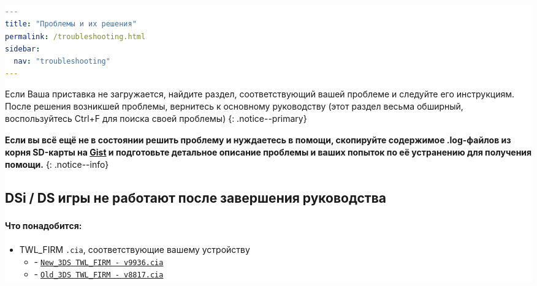 ```yaml
---
title: "Проблемы и их решения"
permalink: /troubleshooting.html
sidebar:
  nav: "troubleshooting"
---
```


Если Ваша приставка не загружается, найдите раздел, соответствующий вашей проблеме и следуйте его инструкциям. После решения возникшей проблемы, вернитесь к основному руководству (этот раздел весьма обширный, воспользуйтесь Ctrl+F для поиска своей проблемы)
{: .notice--primary}

**Если вы всё ещё не в состоянии решить проблему и нуждаетесь в помощи, скопируйте содержимое .log-файлов из корня SD-карты на [Gist](https://gist.github.com/) и подготовьте детальное описание проблемы и ваших попыток по её устранению для получения помощи.**
{: .notice--info}

## <a name="twl_broken" />DSi / DS игры не работают после завершения руководства

#### Что понадобится:

* TWL_FIRM `.cia`, соответствующие вашему устройству
    + <i class="fa fa-magnet" aria-hidden="true" title="Это magnet-ссылка. Воспользуйтесь торрент-клиентом, чтобы скачать этот файл."></i> - [`New_3DS TWL_FIRM - v9936.cia`](magnet:?xt=urn:btih:eab8558c97b18b1f329a2bfcc3c899b84c082a27&dn=New%5F3DS%20TWL%5FFIRM%20-%20v9936.cia&tr=udp%3A%2F%2Ftracker.coppersurfer.tk%3A6969%2Fannounce&tr=udp%3A%2F%2Ftracker.opentrackr.org%3A1337%2Fannounce&tr=http%3A%2F%2Ftracker.opentrackr.org%3A1337%2Fannounce&tr=udp%3A%2F%2Fzer0day.ch%3A1337%2Fannounce&tr=udp%3A%2F%2Ftracker.leechers-paradise.org%3A6969%2Fannounce&tr=http%3A%2F%2Fexplodie.org%3A6969%2Fannounce&tr=udp%3A%2F%2Fexplodie.org%3A6969%2Fannounce&tr=udp%3A%2F%2F9.rarbg.com%3A2710%2Fannounce&tr=udp%3A%2F%2Fp4p.arenabg.com%3A1337%2Fannounce&tr=http%3A%2F%2Fp4p.arenabg.com%3A1337%2Fannounce&tr=udp%3A%2F%2Ftracker.aletorrenty.pl%3A2710%2Fannounce&tr=http%3A%2F%2Ftracker.aletorrenty.pl%3A2710%2Fannounce&tr=http%3A%2F%2Ftracker1.wasabii.com.tw%3A6969%2Fannounce&tr=http%3A%2F%2Ftracker.baravik.org%3A6970%2Fannounce&tr=http%3A%2F%2Ftracker.tfile.me%2Fannounce&tr=udp%3A%2F%2Ftorrent.gresille.org%3A80%2Fannounce&tr=http%3A%2F%2Ftorrent.gresille.org%2Fannounce&tr=udp%3A%2F%2Ftracker.yoshi210.com%3A6969%2Fannounce&tr=udp%3A%2F%2Ftracker.tiny-vps.com%3A6969%2Fannounce&tr=udp%3A%2F%2Ftracker.filetracker.pl%3A8089%2Fannounce)
    + <i class="fa fa-magnet" aria-hidden="true" title="Это magnet-ссылка. Воспользуйтесь торрент-клиентом, чтобы скачать этот файл."></i> - [`Old_3DS TWL_FIRM - v8817.cia`](magnet:?xt=urn:btih:17511eadb6e6f3ff22d04f90644e37bd2d96ca43&dn=Old%5F3DS%20TWL%5FFIRM%20-%20v8817.cia&tr=udp%3A%2F%2Ftracker.coppersurfer.tk%3A6969%2Fannounce&tr=udp%3A%2F%2Ftracker.opentrackr.org%3A1337%2Fannounce&tr=http%3A%2F%2Ftracker.opentrackr.org%3A1337%2Fannounce&tr=udp%3A%2F%2Fzer0day.ch%3A1337%2Fannounce&tr=udp%3A%2F%2Ftracker.leechers-paradise.org%3A6969%2Fannounce&tr=http%3A%2F%2Fexplodie.org%3A6969%2Fannounce&tr=udp%3A%2F%2Fexplodie.org%3A6969%2Fannounce&tr=udp%3A%2F%2F9.rarbg.com%3A2710%2Fannounce&tr=udp%3A%2F%2Fp4p.arenabg.com%3A1337%2Fannounce&tr=http%3A%2F%2Fp4p.arenabg.com%3A1337%2Fannounce&tr=udp%3A%2F%2Ftracker.aletorrenty.pl%3A2710%2Fannounce&tr=http%3A%2F%2Ftracker.aletorrenty.pl%3A2710%2Fannounce&tr=http%3A%2F%2Ftracker1.wasabii.com.tw%3A6969%2Fannounce&tr=http%3A%2F%2Ftracker.baravik.org%3A6970%2Fannounce&tr=http%3A%2F%2Ftracker.tfile.me%2Fannounce&tr=udp%3A%2F%2Ftorrent.gresille.org%3A80%2Fannounce&tr=http%3A%2F%2Ftorrent.gresille.org%2Fannounce&tr=udp%3A%2F%2Ftracker.yoshi210.com%3A6969%2Fannounce&tr=udp%3A%2F%2Ftracker.tiny-vps.com%3A6969%2Fannounce&tr=udp%3A%2F%2Ftracker.filetracker.pl%3A8089%2Fannounce)